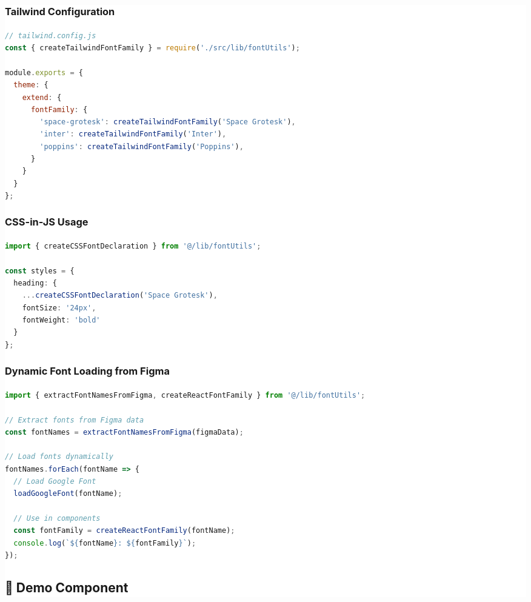 ### Tailwind Configuration

```javascript
// tailwind.config.js
const { createTailwindFontFamily } = require('./src/lib/fontUtils');

module.exports = {
  theme: {
    extend: {
      fontFamily: {
        'space-grotesk': createTailwindFontFamily('Space Grotesk'),
        'inter': createTailwindFontFamily('Inter'),
        'poppins': createTailwindFontFamily('Poppins'),
      }
    }
  }
};
```

### CSS-in-JS Usage

```typescript
import { createCSSFontDeclaration } from '@/lib/fontUtils';

const styles = {
  heading: {
    ...createCSSFontDeclaration('Space Grotesk'),
    fontSize: '24px',
    fontWeight: 'bold'
  }
};
```

### Dynamic Font Loading from Figma

```typescript
import { extractFontNamesFromFigma, createReactFontFamily } from '@/lib/fontUtils';

// Extract fonts from Figma data
const fontNames = extractFontNamesFromFigma(figmaData);

// Load fonts dynamically
fontNames.forEach(fontName => {
  // Load Google Font
  loadGoogleFont(fontName);
  
  // Use in components
  const fontFamily = createReactFontFamily(fontName);
  console.log(`${fontName}: ${fontFamily}`);
});
```

## 🎨 Demo Component
